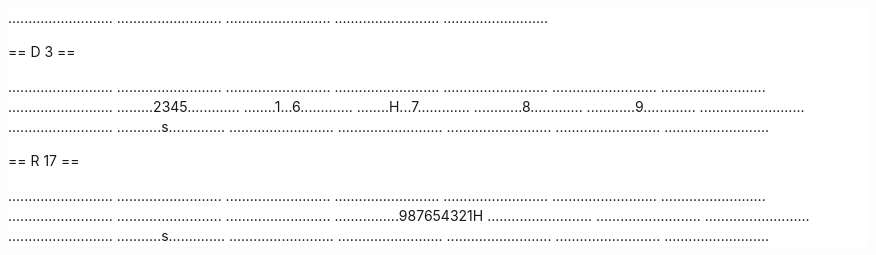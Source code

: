 ..........................
..........................
..........................
..........................
..........................

== D 3 ==

..........................
..........................
..........................
..........................
..........................
..........................
..........................
..........................
.........2345.............
........1...6.............
........H...7.............
............8.............
............9.............
..........................
..........................
...........s..............
..........................
..........................
..........................
..........................
..........................

== R 17 ==

..........................
..........................
..........................
..........................
..........................
..........................
..........................
..........................
..........................
..........................
................987654321H
..........................
..........................
..........................
..........................
...........s..............
..........................
..........................
..........................
..........................
..........................
